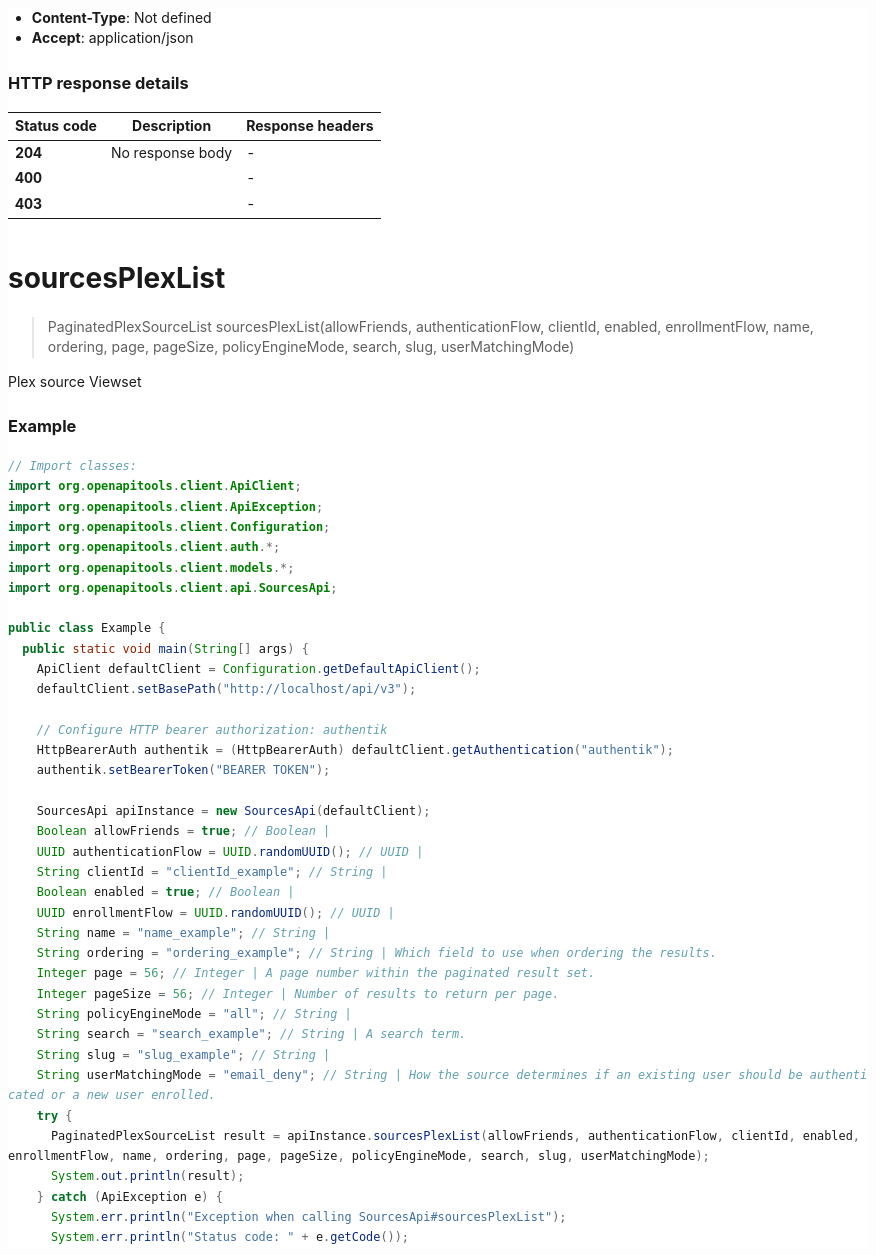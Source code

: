  - **Content-Type**: Not defined
 - **Accept**: application/json

### HTTP response details
| Status code | Description | Response headers |
|-------------|-------------|------------------|
| **204** | No response body |  -  |
| **400** |  |  -  |
| **403** |  |  -  |

<a id="sourcesPlexList"></a>
# **sourcesPlexList**
> PaginatedPlexSourceList sourcesPlexList(allowFriends, authenticationFlow, clientId, enabled, enrollmentFlow, name, ordering, page, pageSize, policyEngineMode, search, slug, userMatchingMode)



Plex source Viewset

### Example
```java
// Import classes:
import org.openapitools.client.ApiClient;
import org.openapitools.client.ApiException;
import org.openapitools.client.Configuration;
import org.openapitools.client.auth.*;
import org.openapitools.client.models.*;
import org.openapitools.client.api.SourcesApi;

public class Example {
  public static void main(String[] args) {
    ApiClient defaultClient = Configuration.getDefaultApiClient();
    defaultClient.setBasePath("http://localhost/api/v3");
    
    // Configure HTTP bearer authorization: authentik
    HttpBearerAuth authentik = (HttpBearerAuth) defaultClient.getAuthentication("authentik");
    authentik.setBearerToken("BEARER TOKEN");

    SourcesApi apiInstance = new SourcesApi(defaultClient);
    Boolean allowFriends = true; // Boolean | 
    UUID authenticationFlow = UUID.randomUUID(); // UUID | 
    String clientId = "clientId_example"; // String | 
    Boolean enabled = true; // Boolean | 
    UUID enrollmentFlow = UUID.randomUUID(); // UUID | 
    String name = "name_example"; // String | 
    String ordering = "ordering_example"; // String | Which field to use when ordering the results.
    Integer page = 56; // Integer | A page number within the paginated result set.
    Integer pageSize = 56; // Integer | Number of results to return per page.
    String policyEngineMode = "all"; // String | 
    String search = "search_example"; // String | A search term.
    String slug = "slug_example"; // String | 
    String userMatchingMode = "email_deny"; // String | How the source determines if an existing user should be authenticated or a new user enrolled.  
    try {
      PaginatedPlexSourceList result = apiInstance.sourcesPlexList(allowFriends, authenticationFlow, clientId, enabled, enrollmentFlow, name, ordering, page, pageSize, policyEngineMode, search, slug, userMatchingMode);
      System.out.println(result);
    } catch (ApiException e) {
      System.err.println("Exception when calling SourcesApi#sourcesPlexList");
      System.err.println("Status code: " + e.getCode());
```